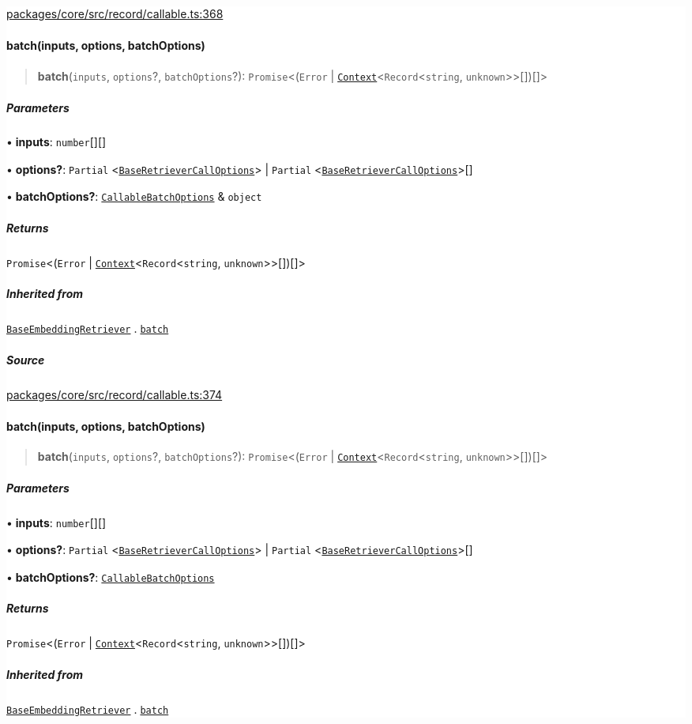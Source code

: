 [packages/core/src/record/callable.ts:368](https://github.com/VictorS67/encre/blob/c09849eb59af073bf23be826a912f2ba4f635f93/packages/core/src/record/callable.ts#L368)

#### batch(inputs, options, batchOptions)

> **batch**(`inputs`, `options`?, `batchOptions`?): `Promise`\<(`Error` \| [`Context`](../../../../../input/load/docs/context/classes/Context.md)\<`Record`\<`string`, `unknown`\>\>[])[]\>

##### Parameters

• **inputs**: `number`[][]

• **options?**: `Partial` \<[`BaseRetrieverCallOptions`](../../../base/interfaces/BaseRetrieverCallOptions.md)\> \| `Partial` \<[`BaseRetrieverCallOptions`](../../../base/interfaces/BaseRetrieverCallOptions.md)\>[]

• **batchOptions?**: [`CallableBatchOptions`](../../../../../../record/callable/type-aliases/CallableBatchOptions.md) & `object`

##### Returns

`Promise`\<(`Error` \| [`Context`](../../../../../input/load/docs/context/classes/Context.md)\<`Record`\<`string`, `unknown`\>\>[])[]\>

##### Inherited from

[`BaseEmbeddingRetriever`](../../../base/classes/BaseEmbeddingRetriever.md) . [`batch`](../../../base/classes/BaseEmbeddingRetriever.md#batch)

##### Source

[packages/core/src/record/callable.ts:374](https://github.com/VictorS67/encre/blob/c09849eb59af073bf23be826a912f2ba4f635f93/packages/core/src/record/callable.ts#L374)

#### batch(inputs, options, batchOptions)

> **batch**(`inputs`, `options`?, `batchOptions`?): `Promise`\<(`Error` \| [`Context`](../../../../../input/load/docs/context/classes/Context.md)\<`Record`\<`string`, `unknown`\>\>[])[]\>

##### Parameters

• **inputs**: `number`[][]

• **options?**: `Partial` \<[`BaseRetrieverCallOptions`](../../../base/interfaces/BaseRetrieverCallOptions.md)\> \| `Partial` \<[`BaseRetrieverCallOptions`](../../../base/interfaces/BaseRetrieverCallOptions.md)\>[]

• **batchOptions?**: [`CallableBatchOptions`](../../../../../../record/callable/type-aliases/CallableBatchOptions.md)

##### Returns

`Promise`\<(`Error` \| [`Context`](../../../../../input/load/docs/context/classes/Context.md)\<`Record`\<`string`, `unknown`\>\>[])[]\>

##### Inherited from

[`BaseEmbeddingRetriever`](../../../base/classes/BaseEmbeddingRetriever.md) . [`batch`](../../../base/classes/BaseEmbeddingRetriever.md#batch)
